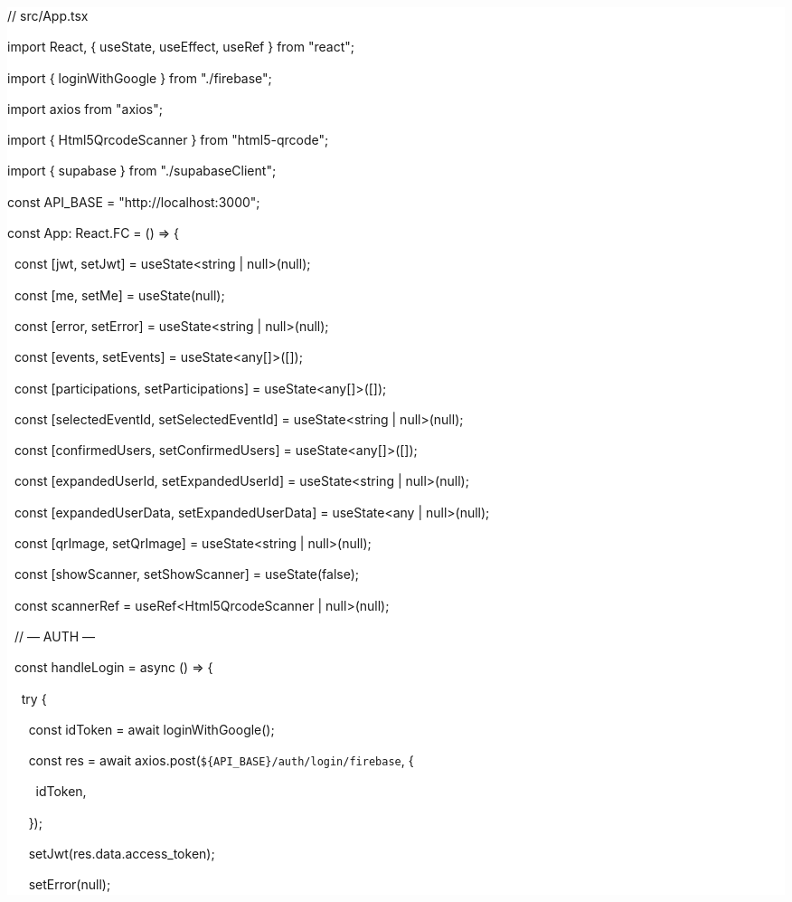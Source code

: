 // src/App.tsx

  

import React, { useState, useEffect, useRef } from "react";

import { loginWithGoogle } from "./firebase";

import axios from "axios";

import { Html5QrcodeScanner } from "html5-qrcode";

import { supabase } from "./supabaseClient";

  

const API_BASE = "http://localhost:3000";

  

const App: React.FC = () => {

  const [jwt, setJwt] = useState<string | null>(null);

  const [me, setMe] = useState<any>(null);

  const [error, setError] = useState<string | null>(null);

  

  const [events, setEvents] = useState<any[]>([]);

  const [participations, setParticipations] = useState<any[]>([]);

  const [selectedEventId, setSelectedEventId] = useState<string | null>(null);

  const [confirmedUsers, setConfirmedUsers] = useState<any[]>([]);

  const [expandedUserId, setExpandedUserId] = useState<string | null>(null);

  const [expandedUserData, setExpandedUserData] = useState<any | null>(null);

  

  const [qrImage, setQrImage] = useState<string | null>(null);

  const [showScanner, setShowScanner] = useState<boolean>(false);

  const scannerRef = useRef<Html5QrcodeScanner | null>(null);

  

  // — AUTH —

  const handleLogin = async () => {

    try {

      const idToken = await loginWithGoogle();

      const res = await axios.post(`${API_BASE}/auth/login/firebase`, {

        idToken,

      });

      setJwt(res.data.access_token);

      setError(null);
